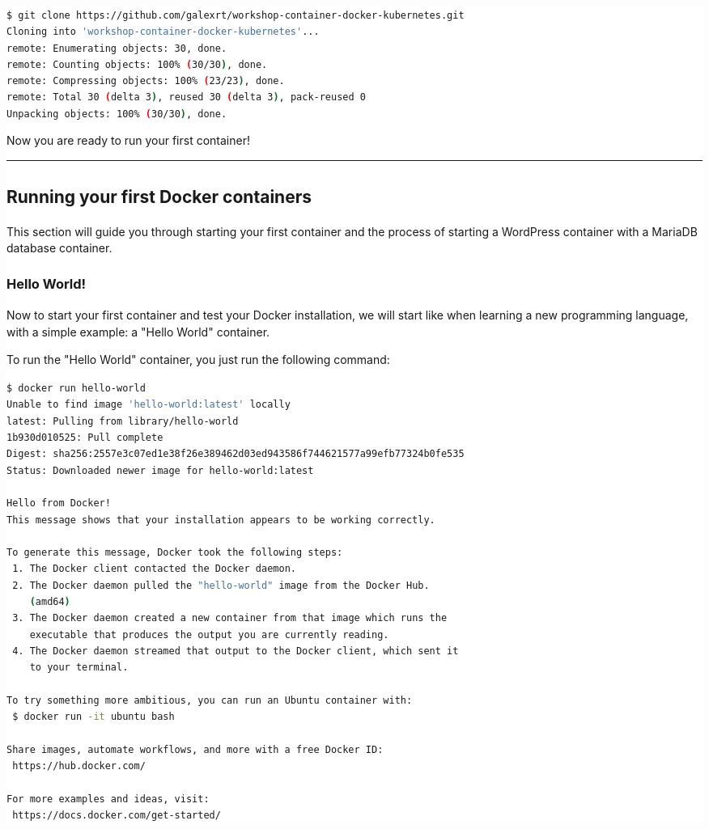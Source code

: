 ```bash
$ git clone https://github.com/galexrt/workshop-container-docker-kubernetes.git
Cloning into 'workshop-container-docker-kubernetes'...
remote: Enumerating objects: 30, done.
remote: Counting objects: 100% (30/30), done.
remote: Compressing objects: 100% (23/23), done.
remote: Total 30 (delta 3), reused 30 (delta 3), pack-reused 0
Unpacking objects: 100% (30/30), done.
```

Now you are ready to run your first container!

***

## Running your first Docker containers

This section will guide you through starting your first container and the process of starting a WordPress container with a MariaDB database container.

### Hello World!

Now to start your first container and test your Docker installation, we will start like when learning a new programming language, with a simple example: a "Hello World" container.

To run the "Hello World" container, you just run the following command:

```bash
$ docker run hello-world
Unable to find image 'hello-world:latest' locally
latest: Pulling from library/hello-world
1b930d010525: Pull complete
Digest: sha256:2557e3c07ed1e38f26e389462d03ed943586f744621577a99efb77324b0fe535
Status: Downloaded newer image for hello-world:latest

Hello from Docker!
This message shows that your installation appears to be working correctly.

To generate this message, Docker took the following steps:
 1. The Docker client contacted the Docker daemon.
 2. The Docker daemon pulled the "hello-world" image from the Docker Hub.
    (amd64)
 3. The Docker daemon created a new container from that image which runs the
    executable that produces the output you are currently reading.
 4. The Docker daemon streamed that output to the Docker client, which sent it
    to your terminal.

To try something more ambitious, you can run an Ubuntu container with:
 $ docker run -it ubuntu bash

Share images, automate workflows, and more with a free Docker ID:
 https://hub.docker.com/

For more examples and ideas, visit:
 https://docs.docker.com/get-started/

```
